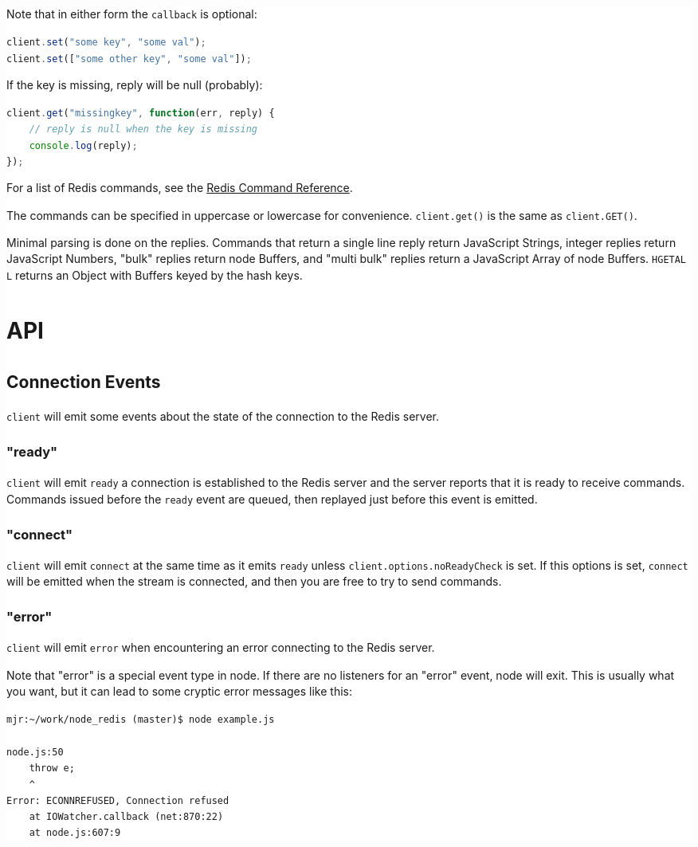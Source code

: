 Note that in either form the `callback` is optional:

```js
client.set("some key", "some val");
client.set(["some other key", "some val"]);
```

If the key is missing, reply will be null (probably):

```js
client.get("missingkey", function(err, reply) {
    // reply is null when the key is missing
    console.log(reply);
});
```

For a list of Redis commands, see the [Redis Command Reference](http://redis.io/commands).

The commands can be specified in uppercase or lowercase for convenience. `client.get()` is the same as `client.GET()`.

Minimal parsing is done on the replies. Commands that return a single line reply return JavaScript Strings, integer replies return JavaScript Numbers, "bulk" replies return node Buffers, and "multi bulk" replies return a JavaScript Array of node Buffers. `HGETALL` returns an Object with Buffers keyed by the hash keys.

# API

## Connection Events

`client` will emit some events about the state of the connection to the Redis server.

### "ready"

`client` will emit `ready` a connection is established to the Redis server and the server reports that it is ready to receive commands.  Commands issued before the `ready` event are queued, then replayed just before this event is emitted.

### "connect"

`client` will emit `connect` at the same time as it emits `ready` unless `client.options.noReadyCheck` is set. If this options is set, `connect` will be emitted when the stream is connected, and then you are free to try to send commands.

### "error"

`client` will emit `error` when encountering an error connecting to the Redis server.

Note that "error" is a special event type in node. If there are no listeners for an "error" event, node will exit. This is usually what you want, but it can lead to some cryptic error messages like this:

    mjr:~/work/node_redis (master)$ node example.js

    node.js:50
        throw e;
        ^
    Error: ECONNREFUSED, Connection refused
        at IOWatcher.callback (net:870:22)
        at node.js:607:9
